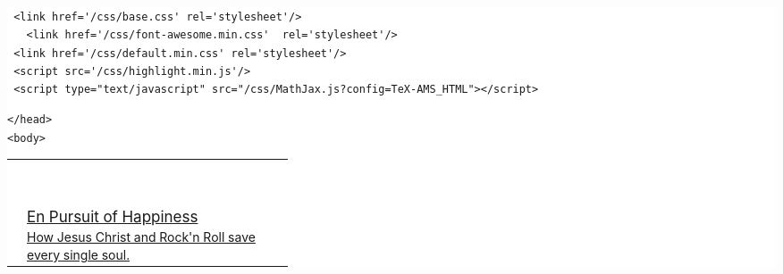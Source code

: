 <!DOCTYPE html>
<html>
    <head>
        <meta charset="utf-8">
        <title>The Burning Bush | TIME AND CHANCE</title>
<meta name="author" content="Adam Marshall Dobrin">
<link rel="stylesheet" href="/css/main.css" >
       
     <link href='/css/base.css' rel='stylesheet'/> 
       <link href='/css/font-awesome.min.css'  rel='stylesheet'/> 
     <link href='/css/default.min.css' rel='stylesheet'/> 
     <script src='/css/highlight.min.js'/> 
     <script type="text/javascript" src="/css/MathJax.js?config=TeX-AMS_HTML"></script> 
<style>
  .nav{
    border:1px solid #ccc;
    border-width:1px 0;
    list-style:none;
    margin:0 auto;
    padding:0;
    text-align:center;
    width: 90%;
}
.nav li{
    display:inline;
}
.nav a{
    display:inline-block;
    padding:8px;
  
 }

videoWrapper {
	position: relative;
		padding-bottom: 56.25%; /* 16:9 */
			padding-top: 25px;
				height: 0;
				}
				.videoWrapper iframe {
					position: absolute;
						top: 0;
							left: 0;
								width: 100%;
									height: 100%;
									}



</style>
    </head>
    <body>
     


<table>
<td style="width: 310px; padding: 2px; vertical-align: top;">
<div style="padding-left: 20px; padding-top: 50px;">
<a href="http://medium.com/in-pursuit-of-happiness">
<div style="font-size: 17px;">En Pursuit of Happiness</div>
How Jesus Christ and Rock'n Roll save every single soul.
</a>
<br>